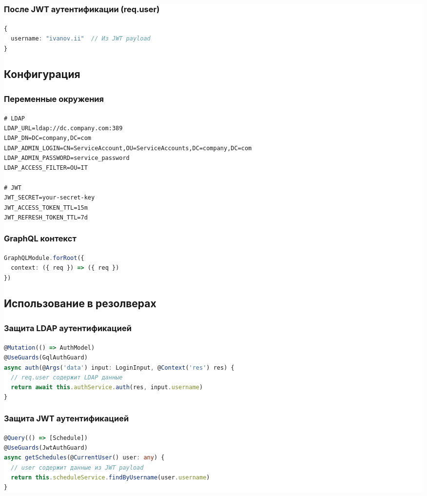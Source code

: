### После JWT аутентификации (req.user)
```typescript
{
  username: "ivanov.ii"  // Из JWT payload
}
```

## Конфигурация

### Переменные окружения
```env
# LDAP
LDAP_URL=ldap://dc.company.com:389
LDAP_DN=DC=company,DC=com
LDAP_ADMIN_LOGIN=CN=ServiceAccount,OU=ServiceAccounts,DC=company,DC=com
LDAP_ADMIN_PASSWORD=service_password
LDAP_ACCESS_FILTER=OU=IT

# JWT
JWT_SECRET=your-secret-key
JWT_ACCESS_TOKEN_TTL=15m
JWT_REFRESH_TOKEN_TTL=7d
```

### GraphQL контекст
```typescript
GraphQLModule.forRoot({
  context: ({ req }) => ({ req })
})
```

## Использование в резолверах

### Защита LDAP аутентификацией
```typescript
@Mutation(() => AuthModel)
@UseGuards(GqlAuthGuard)
async auth(@Args('data') input: LoginInput, @Context('res') res) {
  // req.user содержит LDAP данные
  return await this.authService.auth(res, input.username)
}
```

### Защита JWT аутентификацией
```typescript
@Query(() => [Schedule])
@UseGuards(JwtAuthGuard)
async getSchedules(@CurrentUser() user: any) {
  // user содержит данные из JWT payload
  return this.scheduleService.findByUsername(user.username)
}
```
